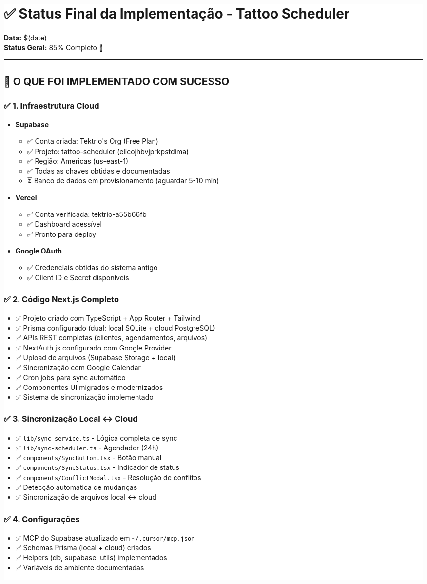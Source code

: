 # ✅ Status Final da Implementação - Tattoo Scheduler

**Data:** $(date)  
**Status Geral:** 85% Completo 🎯

---

## 🎉 O QUE FOI IMPLEMENTADO COM SUCESSO

### ✅ 1. Infraestrutura Cloud
- **Supabase**
  - ✅ Conta criada: Tektrio's Org (Free Plan)
  - ✅ Projeto: tattoo-scheduler (elicojhbvjprkpstdima)
  - ✅ Região: Americas (us-east-1)
  - ✅ Todas as chaves obtidas e documentadas
  - ⏳ Banco de dados em provisionamento (aguardar 5-10 min)

- **Vercel**
  - ✅ Conta verificada: tektrio-a55b66fb
  - ✅ Dashboard acessível
  - ✅ Pronto para deploy

- **Google OAuth**
  - ✅ Credenciais obtidas do sistema antigo
  - ✅ Client ID e Secret disponíveis

### ✅ 2. Código Next.js Completo
- ✅ Projeto criado com TypeScript + App Router + Tailwind
- ✅ Prisma configurado (dual: local SQLite + cloud PostgreSQL)
- ✅ APIs REST completas (clientes, agendamentos, arquivos)
- ✅ NextAuth.js configurado com Google Provider
- ✅ Upload de arquivos (Supabase Storage + local)
- ✅ Sincronização com Google Calendar
- ✅ Cron jobs para sync automático
- ✅ Componentes UI migrados e modernizados
- ✅ Sistema de sincronização implementado

### ✅ 3. Sincronização Local ↔ Cloud
- ✅ `lib/sync-service.ts` - Lógica completa de sync
- ✅ `lib/sync-scheduler.ts` - Agendador (24h)
- ✅ `components/SyncButton.tsx` - Botão manual
- ✅ `components/SyncStatus.tsx` - Indicador de status
- ✅ `components/ConflictModal.tsx` - Resolução de conflitos
- ✅ Detecção automática de mudanças
- ✅ Sincronização de arquivos local ↔ cloud

### ✅ 4. Configurações
- ✅ MCP do Supabase atualizado em `~/.cursor/mcp.json`
- ✅ Schemas Prisma (local + cloud) criados
- ✅ Helpers (db, supabase, utils) implementados
- ✅ Variáveis de ambiente documentadas

---